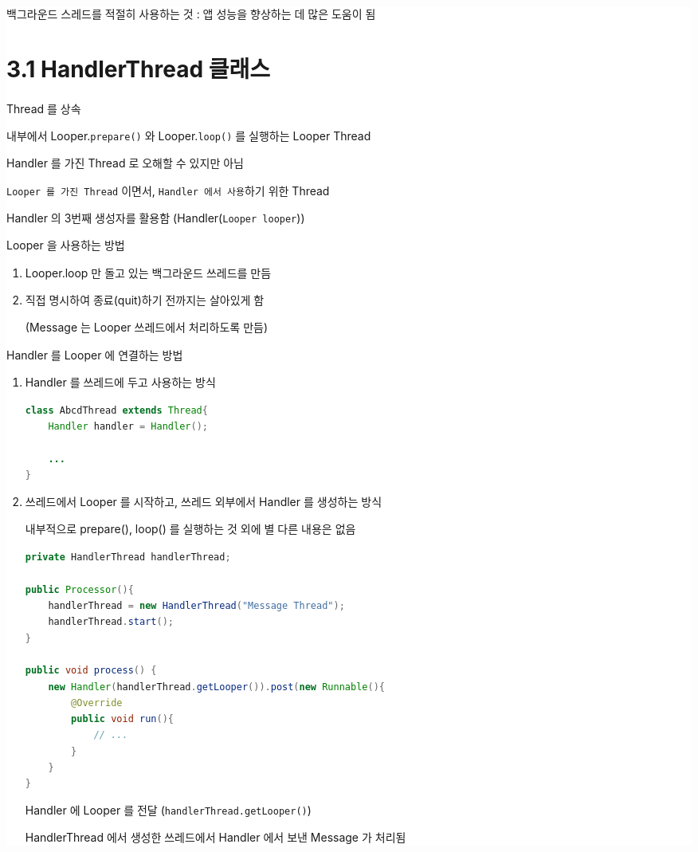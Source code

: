 백그라운드 스레드를 적절히 사용하는 것 : 앱 성능을 향상하는 데 많은 도움이 됨

# 3.1 HandlerThread 클래스

Thread 를 상속

내부에서 Looper.`prepare()` 와 Looper.`loop()` 를 실행하는 Looper Thread

Handler 를 가진 Thread 로 오해할 수 있지만 아님

`Looper 를 가진 Thread` 이면서, `Handler 에서 사용`하기 위한 Thread

Handler 의 3번째 생성자를 활용함 (Handler(`Looper looper`))

Looper 을 사용하는 방법

1. Looper.loop 만 돌고 있는 백그라운드 쓰레드를 만듬
2. 직접 명시하여 종료(quit)하기 전까지는 살아있게 함

    (Message 는 Looper 쓰레드에서 처리하도록 만듬)

Handler 를 Looper 에 연결하는 방법

1. Handler 를 쓰레드에 두고 사용하는 방식

    ```java
    class AbcdThread extends Thread{
    	Handler handler = Handler();

    	...
    }
    ```

2. 쓰레드에서 Looper 를 시작하고, 쓰레드 외부에서 Handler 를 생성하는 방식

    내부적으로 prepare(), loop() 를 실행하는 것 외에 별 다른 내용은 없음

    ```java
    private HandlerThread handlerThread;

    public Processor(){
    	handlerThread = new HandlerThread("Message Thread");
    	handlerThread.start();
    }

    public void process() {
    	new Handler(handlerThread.getLooper()).post(new Runnable(){
    		@Override
    		public void run(){
    			// ...
    		}
    	}
    }
    ```

    Handler 에 Looper 를 전달 (`handlerThread.getLooper()`)

    HandlerThread 에서 생성한 쓰레드에서 Handler 에서 보낸 Message 가 처리됨
